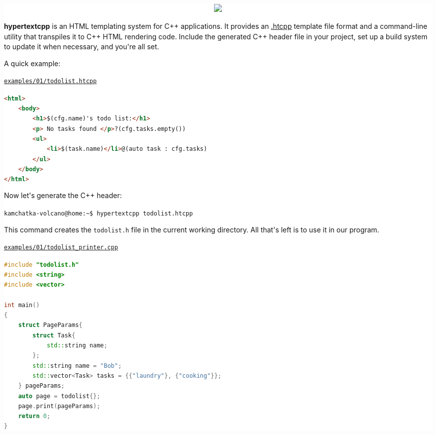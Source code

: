 <p align="center">
  <img height="96" src="doc/logo.png"/>  
</p>

**hypertextcpp** is an HTML templating system for C++ applications.
It provides an [.htcpp](https://marketplace.visualstudio.com/items?itemName=kamchatka-volcano.htcpp) template file format  and a command-line utility that transpiles it to C++ HTML rendering code. Include the generated C++ header file in your project, set up a build system to update it when necessary, and you're all set.

A quick example:

[`examples/01/todolist.htcpp`](examples/01/todolist.htcpp)
```html
<html>	
    <body>
        <h1>$(cfg.name)'s todo list:</h1>
        <p> No tasks found </p>?(cfg.tasks.empty())
        <ul>
            <li>$(task.name)</li>@(auto task : cfg.tasks)
        </ul>
    </body>
</html>

```

Now let's generate the C++ header:
```console
kamchatka-volcano@home:~$ hypertextcpp todolist.htcpp
```

This command creates the `todolist.h` file in the current working directory. All that's left is to use it in our program.

[`examples/01/todolist_printer.cpp`](examples/01/todolist_printer.cpp)
```cpp
#include "todolist.h"
#include <string>
#include <vector>

int main()
{	
    struct PageParams{
        struct Task{
            std::string name;
        };
        std::string name = "Bob";
        std::vector<Task> tasks = {{"laundry"}, {"cooking"}};
    } pageParams;
    auto page = todolist{};
    page.print(pageParams);
    return 0;
}

```
